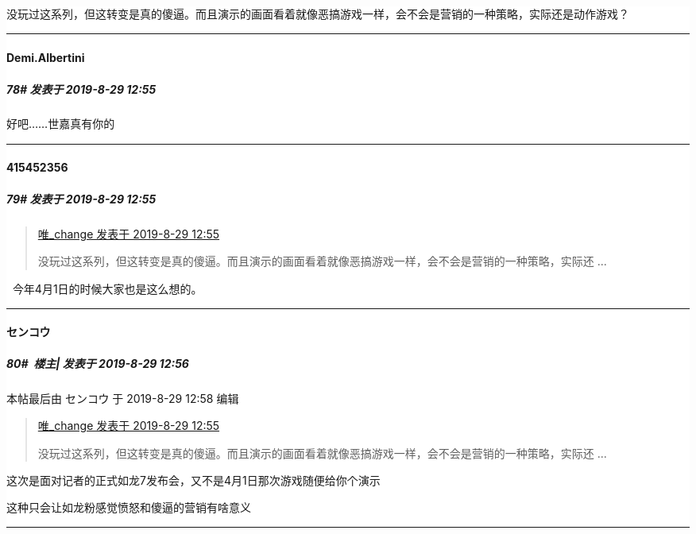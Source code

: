 


没玩过这系列，但这转变是真的傻逼。而且演示的画面看着就像恶搞游戏一样，会不会是营销的一种策略，实际还是动作游戏？







-----

####  Demi.Albertini  
##### 78#       发表于 2019-8-29 12:55




好吧……世嘉真有你的







-----

####  415452356  
##### 79#       发表于 2019-8-29 12:55



<blockquote><a href="httphttps://bbs.saraba1st.com/2b/forum.php?mod=redirect&amp;goto=findpost&amp;pid=45086349&amp;ptid=1856608" target="_blank">唯_change 发表于 2019-8-29 12:55</a>

没玩过这系列，但这转变是真的傻逼。而且演示的画面看着就像恶搞游戏一样，会不会是营销的一种策略，实际还 ...</blockquote>
  今年4月1日的时候大家也是这么想的。







-----

####  センコウ  
##### 80#         楼主| 发表于 2019-8-29 12:56



 本帖最后由 センコウ 于 2019-8-29 12:58 编辑 
<blockquote><a href="httphttps://bbs.saraba1st.com/2b/forum.php?mod=redirect&amp;goto=findpost&amp;pid=45086349&amp;ptid=1856608" target="_blank">唯_change 发表于 2019-8-29 12:55</a>

没玩过这系列，但这转变是真的傻逼。而且演示的画面看着就像恶搞游戏一样，会不会是营销的一种策略，实际还 ...</blockquote>
这次是面对记者的正式如龙7发布会，又不是4月1日那次游戏随便给你个演示

这种只会让如龙粉感觉愤怒和傻逼的营销有啥意义







-----
